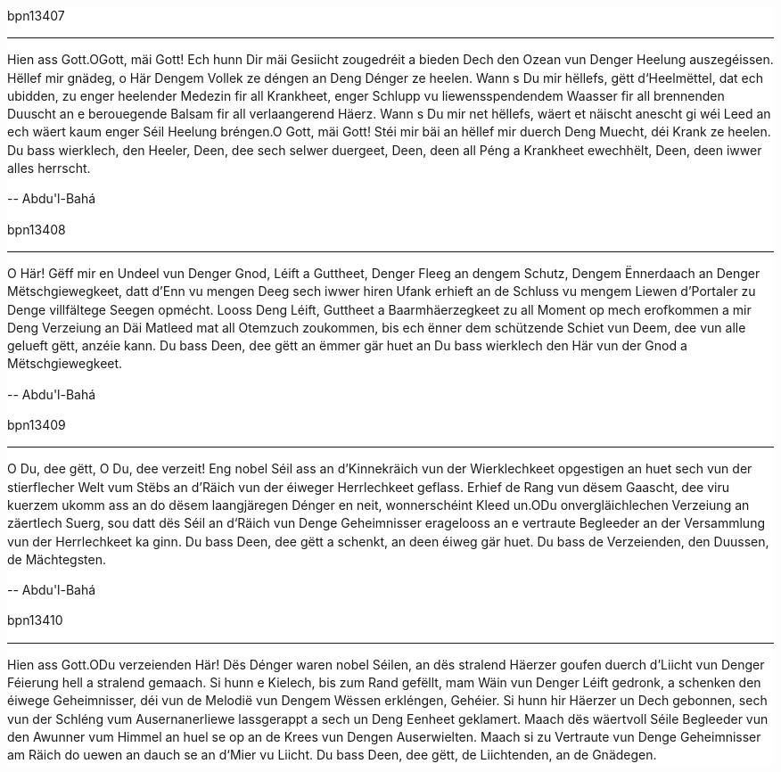 bpn13407 

----


<a id="bpn13408"></a> 
Hien ass Gott.OGott, mäi Gott! Ech hunn Dir mäi Gesiicht zougedréit a bieden Dech den Ozean vun Denger Heelung auszegéissen. Hëllef mir gnädeg, o Här Dengem Vollek ze déngen an Deng Dénger ze heelen. Wann s Du mir hëllefs, gëtt d‘Heelmëttel, dat ech ubidden, zu enger heelender Medezin fir all Krankheet, enger Schlupp vu liewensspendendem Waasser fir all brennenden Duuscht an e berouegende Balsam fir all verlaangerend Häerz. Wann s Du mir net hëllefs, wäert et näischt anescht gi wéi Leed an ech wäert kaum enger Séil Heelung bréngen.O Gott, mäi Gott! Stéi mir bäi an hëllef mir duerch Deng Muecht, déi Krank ze heelen. Du bass wierklech, den Heeler, Deen, dee sech selwer duergeet, Deen, deen all Péng a Krankheet ewechhëlt, Deen, deen iwwer alles herrscht.

-- Abdu'l-Bahá

bpn13408 

----


<a id="bpn13409"></a> 
O Här! Gëff mir en Undeel vun Denger Gnod, Léift a Guttheet, Denger Fleeg an dengem Schutz, Dengem Ënnerdaach an Denger Mëtschgiewegkeet, datt d’Enn vu mengen Deeg sech iwwer hiren Ufank erhieft an de Schluss vu mengem Liewen d’Portaler zu Denge villfältege Seegen opmécht. Looss Deng Léift, Guttheet a Baarmhäerzegkeet zu all Moment op mech erofkommen a mir Deng Verzeiung an Däi Matleed mat all Otemzuch zoukommen, bis ech ënner dem schützende Schiet vun Deem, dee vun alle gelueft gëtt, anzéie kann. Du bass Deen, dee gëtt an ëmmer gär huet an Du bass wierklech den Här vun der Gnod a Mëtschgiewegkeet.

-- Abdu'l-Bahá

bpn13409 

----


<a id="bpn13410"></a> 
O Du, dee gëtt, O Du, dee verzeit!  Eng nobel Séil ass an d’Kinnekräich vun der Wierklechkeet opgestigen an huet sech vun der stierflecher Welt vum Stëbs an d’Räich vun der éiweger Herrlechkeet geflass. Erhief de Rang vun dësem Gaascht, dee viru kuerzem ukomm ass an do dësem laangjäregen Dénger en neit, wonnerschéint Kleed un.ODu onvergläichlechen Verzeiung an zäertlech Suerg, sou datt dës Séil an d‘Räich vun Denge Geheimnisser eragelooss an e vertraute Begleeder an der Versammlung vun der Herrlechkeet ka ginn. Du bass Deen, dee gëtt a schenkt, an deen éiweg gär huet. Du bass de Verzeienden, den Duussen, de Mächtegsten.

-- Abdu'l-Bahá

bpn13410 

----


<a id="bpn13411"></a> 
Hien ass Gott.ODu verzeienden Här! Dës Dénger waren nobel Séilen, an dës stralend Häerzer goufen duerch d’Liicht vun Denger Féierung hell a stralend gemaach. Si hunn e Kielech, bis zum Rand gefëllt, mam Wäin vun Denger Léift gedronk, a schenken den éiwege Geheimnisser, déi vun de Melodië vun Dengem Wëssen erkléngen, Gehéier. Si hunn hir Häerzer un Dech gebonnen, sech vun der Schléng vum Ausernanerliewe lassgerappt a sech un Deng Eenheet geklamert. Maach dës wäertvoll Séile Begleeder vun den Awunner vum Himmel an huel se op an de Krees vun Dengen Auserwielten. Maach si zu Vertraute vun Denge Geheimnisser am Räich do uewen an dauch se an d‘Mier vu Liicht. Du bass Deen, dee gëtt, de Liichtenden, an de Gnädegen.
